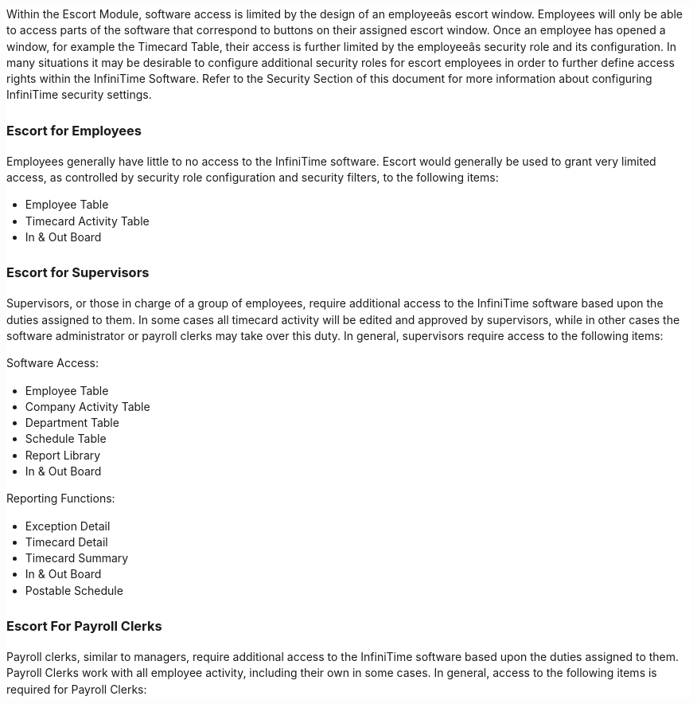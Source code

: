 Within the Escort Module, software access is limited by the design of
an employeeâs escort window. Employees will only be able to access parts
of the software that correspond to buttons on their assigned escort window.
Once an employee has opened a window, for example the Timecard Table,
their access is further limited by the employeeâs security role and its
configuration. In many situations it may be desirable to configure additional
security roles for escort employees in order to further define access
rights within the InfiniTime
Software. Refer to the Security Section of this document for more information
about configuring InfiniTime
security settings.

### Escort for Employees

Employees generally have little to no access to the InfiniTime
software. Escort would generally be used to grant very limited access,
as controlled by security role configuration and security filters, to
the following items:

- Employee Table
- Timecard Activity Table
- In & Out Board

### Escort for Supervisors

Supervisors, or those in charge of a group of employees, require additional
access to the InfiniTime
software based upon the duties assigned to them. In some cases all timecard
activity will be edited and approved by supervisors, while in other cases
the software administrator or payroll clerks may take over this duty.
In general, supervisors require access to the following items:

Software Access:

- Employee Table
- Company Activity Table
- Department Table
- Schedule Table
- Report Library
- In & Out Board

Reporting Functions:

- Exception Detail
- Timecard Detail
- Timecard Summary
- In
  & Out Board
- Postable Schedule

### Escort For Payroll Clerks

Payroll clerks, similar to managers, require additional access to the
InfiniTime software based upon the duties assigned to them. Payroll Clerks
work with all employee activity, including their own in some cases. In
general, access to the following items is required for Payroll Clerks:
